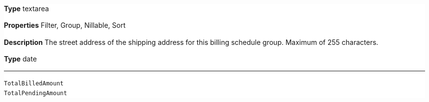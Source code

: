 **Type**
textarea

**Properties**
Filter, Group, Nillable, Sort

**Description**
The street address of the shipping address for this billing schedule group. Maximum of 255
characters.

**Type**
date


-----

```
TotalBilledAmount
TotalPendingAmount
